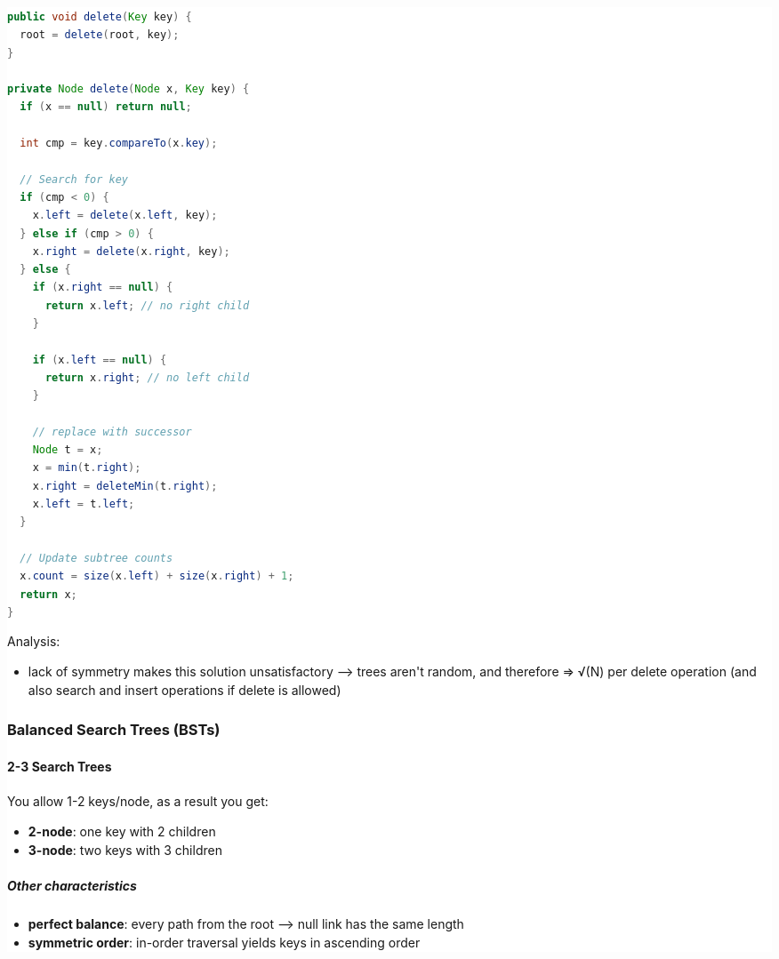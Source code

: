 ```java
public void delete(Key key) {
  root = delete(root, key);
}

private Node delete(Node x, Key key) {
  if (x == null) return null;

  int cmp = key.compareTo(x.key);

  // Search for key
  if (cmp < 0) {
    x.left = delete(x.left, key);
  } else if (cmp > 0) {
    x.right = delete(x.right, key);
  } else {
    if (x.right == null) {
      return x.left; // no right child
    }

    if (x.left == null) {
      return x.right; // no left child
    }

    // replace with successor
    Node t = x;
    x = min(t.right);
    x.right = deleteMin(t.right);
    x.left = t.left;
  }

  // Update subtree counts
  x.count = size(x.left) + size(x.right) + 1;
  return x;
}
```

Analysis:

- lack of symmetry makes this solution unsatisfactory --> trees aren't random, and therefore => √(N) per delete operation (and also search and insert operations if delete is allowed)

### Balanced Search Trees (BSTs)

#### 2-3 Search Trees

You allow 1-2 keys/node, as a result you get:

- __2-node__: one key with 2 children
- __3-node__: two keys with 3 children

##### Other characteristics

- __perfect balance__: every path from the root --> null link has the same length
- __symmetric order__: in-order traversal yields keys in ascending order
